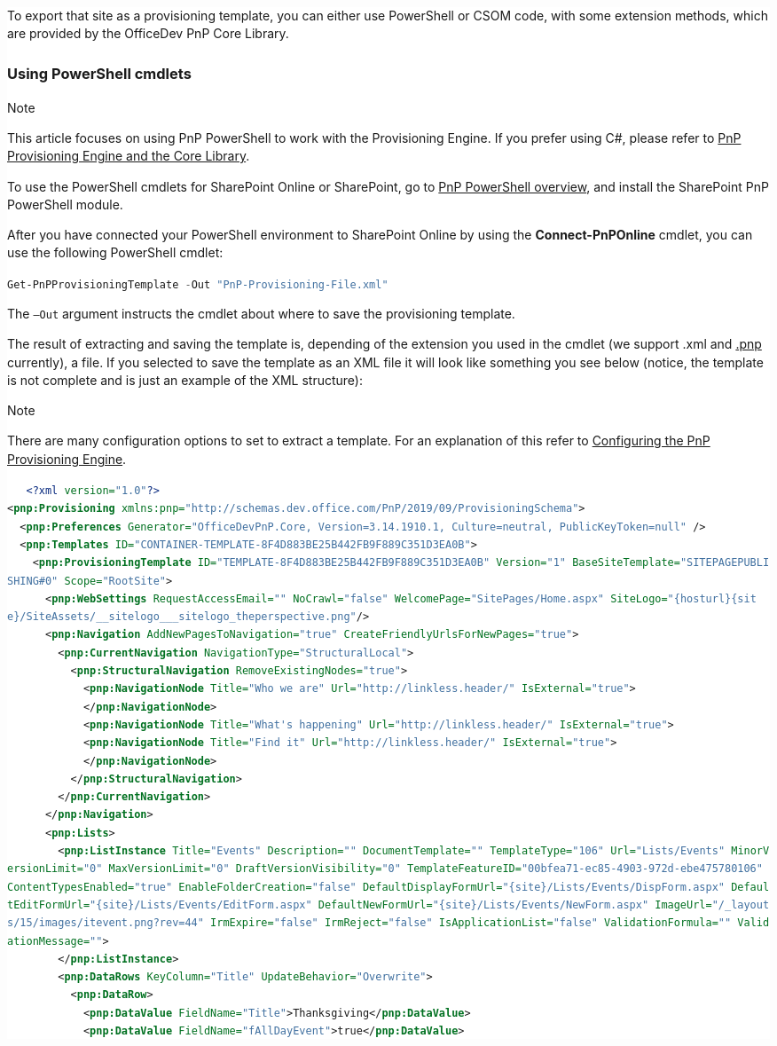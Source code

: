 To export that site as a provisioning template, you can either use PowerShell or CSOM code, with some extension methods, which are provided by the OfficeDev PnP Core Library. 

### Using PowerShell cmdlets

> [!NOTE] 
> This article focuses on using PnP PowerShell to work with the Provisioning Engine. If you prefer using C#, please refer to [PnP Provisioning Engine and the Core Library](./pnp-provisioning-engine-and-the-coire-library.md).

To use the PowerShell cmdlets for SharePoint Online or SharePoint, go to [PnP PowerShell overview](https://docs.microsoft.com/en-us/powershell/sharepoint/sharepoint-pnp/sharepoint-pnp-cmdlets?view=sharepoint-ps), and install the SharePoint PnP PowerShell module. 

After you have connected your PowerShell environment to SharePoint Online by using the **Connect-PnPOnline** cmdlet, you can use the following PowerShell cmdlet: 

```powershell
Get-PnPProvisioningTemplate -Out "PnP-Provisioning-File.xml"
```

The `–Out` argument instructs the cmdlet about where to save the provisioning template.

The result of extracting and saving the template is, depending of the extension you used in the cmdlet (we support .xml and [.pnp](the-pnp-office-open-xml-file-format.md) currently), a file. If you selected to save the template as an XML file it will look like something you see below (notice, the template is not complete and is just an example of the XML structure):

> [!NOTE] 
> There are many configuration options to set to extract a template. For an explanation of this refer to [Configuring the PnP Provisioning Engine](./configuring-the-pnp-provisioning-engine.md).

```xml    
   <?xml version="1.0"?>
<pnp:Provisioning xmlns:pnp="http://schemas.dev.office.com/PnP/2019/09/ProvisioningSchema">
  <pnp:Preferences Generator="OfficeDevPnP.Core, Version=3.14.1910.1, Culture=neutral, PublicKeyToken=null" />
  <pnp:Templates ID="CONTAINER-TEMPLATE-8F4D883BE25B442FB9F889C351D3EA0B">
    <pnp:ProvisioningTemplate ID="TEMPLATE-8F4D883BE25B442FB9F889C351D3EA0B" Version="1" BaseSiteTemplate="SITEPAGEPUBLISHING#0" Scope="RootSite">
      <pnp:WebSettings RequestAccessEmail="" NoCrawl="false" WelcomePage="SitePages/Home.aspx" SiteLogo="{hosturl}{site}/SiteAssets/__sitelogo___sitelogo_theperspective.png"/>
      <pnp:Navigation AddNewPagesToNavigation="true" CreateFriendlyUrlsForNewPages="true">
        <pnp:CurrentNavigation NavigationType="StructuralLocal">
          <pnp:StructuralNavigation RemoveExistingNodes="true">
            <pnp:NavigationNode Title="Who we are" Url="http://linkless.header/" IsExternal="true">
            </pnp:NavigationNode>
            <pnp:NavigationNode Title="What's happening" Url="http://linkless.header/" IsExternal="true">
            <pnp:NavigationNode Title="Find it" Url="http://linkless.header/" IsExternal="true">
            </pnp:NavigationNode>
          </pnp:StructuralNavigation>
        </pnp:CurrentNavigation>
      </pnp:Navigation>
      <pnp:Lists>
        <pnp:ListInstance Title="Events" Description="" DocumentTemplate="" TemplateType="106" Url="Lists/Events" MinorVersionLimit="0" MaxVersionLimit="0" DraftVersionVisibility="0" TemplateFeatureID="00bfea71-ec85-4903-972d-ebe475780106" ContentTypesEnabled="true" EnableFolderCreation="false" DefaultDisplayFormUrl="{site}/Lists/Events/DispForm.aspx" DefaultEditFormUrl="{site}/Lists/Events/EditForm.aspx" DefaultNewFormUrl="{site}/Lists/Events/NewForm.aspx" ImageUrl="/_layouts/15/images/itevent.png?rev=44" IrmExpire="false" IrmReject="false" IsApplicationList="false" ValidationFormula="" ValidationMessage="">
        </pnp:ListInstance>
        <pnp:DataRows KeyColumn="Title" UpdateBehavior="Overwrite">
          <pnp:DataRow>
            <pnp:DataValue FieldName="Title">Thanksgiving</pnp:DataValue>
            <pnp:DataValue FieldName="fAllDayEvent">true</pnp:DataValue>
```